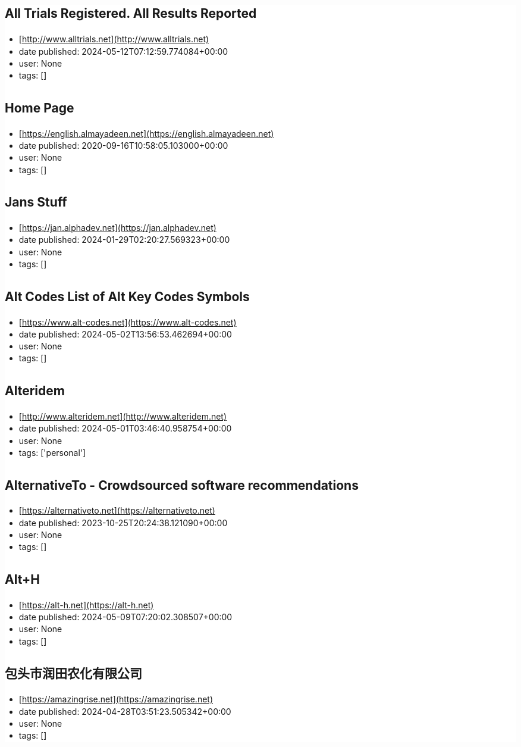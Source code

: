 ## All Trials Registered. All Results Reported
 - [http://www.alltrials.net](http://www.alltrials.net)
 - date published: 2024-05-12T07:12:59.774084+00:00
 - user: None
 - tags: []

## Home Page
 - [https://english.almayadeen.net](https://english.almayadeen.net)
 - date published: 2020-09-16T10:58:05.103000+00:00
 - user: None
 - tags: []

## Jans Stuff
 - [https://jan.alphadev.net](https://jan.alphadev.net)
 - date published: 2024-01-29T02:20:27.569323+00:00
 - user: None
 - tags: []

## Alt Codes List of Alt Key Codes Symbols
 - [https://www.alt-codes.net](https://www.alt-codes.net)
 - date published: 2024-05-02T13:56:53.462694+00:00
 - user: None
 - tags: []

## Alteridem
 - [http://www.alteridem.net](http://www.alteridem.net)
 - date published: 2024-05-01T03:46:40.958754+00:00
 - user: None
 - tags: ['personal']

## AlternativeTo - Crowdsourced software recommendations
 - [https://alternativeto.net](https://alternativeto.net)
 - date published: 2023-10-25T20:24:38.121090+00:00
 - user: None
 - tags: []

## Alt+H
 - [https://alt-h.net](https://alt-h.net)
 - date published: 2024-05-09T07:20:02.308507+00:00
 - user: None
 - tags: []

## 包头市润田农化有限公司
 - [https://amazingrise.net](https://amazingrise.net)
 - date published: 2024-04-28T03:51:23.505342+00:00
 - user: None
 - tags: []
